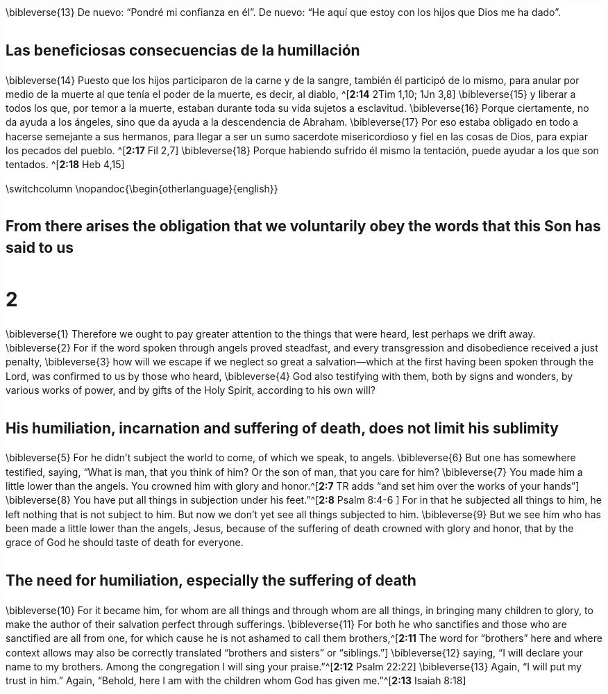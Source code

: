 \bibleverse{13} De nuevo: “Pondré mi confianza en él”. De nuevo: “He aquí que estoy con los hijos que Dios me ha dado”.

## Las beneficiosas consecuencias de la humillación
\bibleverse{14} Puesto que los hijos participaron de la carne y de la sangre, también él participó de lo mismo, para anular por medio de la muerte al que tenía el poder de la muerte, es decir, al diablo, ^[**2:14** 2Tim 1,10; 1Jn 3,8] \bibleverse{15} y liberar a todos los que, por temor a la muerte, estaban durante toda su vida sujetos a esclavitud. \bibleverse{16} Porque ciertamente, no da ayuda a los ángeles, sino que da ayuda a la descendencia de Abraham. \bibleverse{17} Por eso estaba obligado en todo a hacerse semejante a sus hermanos, para llegar a ser un sumo sacerdote misericordioso y fiel en las cosas de Dios, para expiar los pecados del pueblo. ^[**2:17** Fil 2,7] \bibleverse{18} Porque habiendo sufrido él mismo la tentación, puede ayudar a los que son tentados. ^[**2:18** Heb 4,15]

\switchcolumn
\nopandoc{\begin{otherlanguage}{english}}

## From there arises the obligation that we voluntarily obey the words that this Son has said to us
# 2
\bibleverse{1} Therefore we ought to pay greater attention to the things that were heard, lest perhaps we drift away. \bibleverse{2} For if the word spoken through angels proved steadfast, and every transgression and disobedience received a just penalty, \bibleverse{3} how will we escape if we neglect so great a salvation—which at the first having been spoken through the Lord, was confirmed to us by those who heard, \bibleverse{4} God also testifying with them, both by signs and wonders, by various works of power, and by gifts of the Holy Spirit, according to his own will?

## His humiliation, incarnation and suffering of death, does not limit his sublimity
\bibleverse{5} For he didn’t subject the world to come, of which we speak, to angels. \bibleverse{6} But one has somewhere testified, saying, “What is man, that you think of him? Or the son of man, that you care for him? \bibleverse{7} You made him a little lower than the angels. You crowned him with glory and honor.^[**2:7** TR adds “and set him over the works of your hands”] \bibleverse{8} You have put all things in subjection under his feet.”^[**2:8** Psalm 8:4-6 ] For in that he subjected all things to him, he left nothing that is not subject to him. But now we don’t yet see all things subjected to him. \bibleverse{9} But we see him who has been made a little lower than the angels, Jesus, because of the suffering of death crowned with glory and honor, that by the grace of God he should taste of death for everyone.

## The need for humiliation, especially the suffering of death
\bibleverse{10} For it became him, for whom are all things and through whom are all things, in bringing many children to glory, to make the author of their salvation perfect through sufferings. \bibleverse{11} For both he who sanctifies and those who are sanctified are all from one, for which cause he is not ashamed to call them brothers,^[**2:11** The word for “brothers” here and where context allows may also be correctly translated “brothers and sisters” or “siblings.”] \bibleverse{12} saying, “I will declare your name to my brothers. Among the congregation I will sing your praise.”^[**2:12** Psalm 22:22] \bibleverse{13} Again, “I will put my trust in him.” Again, “Behold, here I am with the children whom God has given me.”^[**2:13** Isaiah 8:18]

